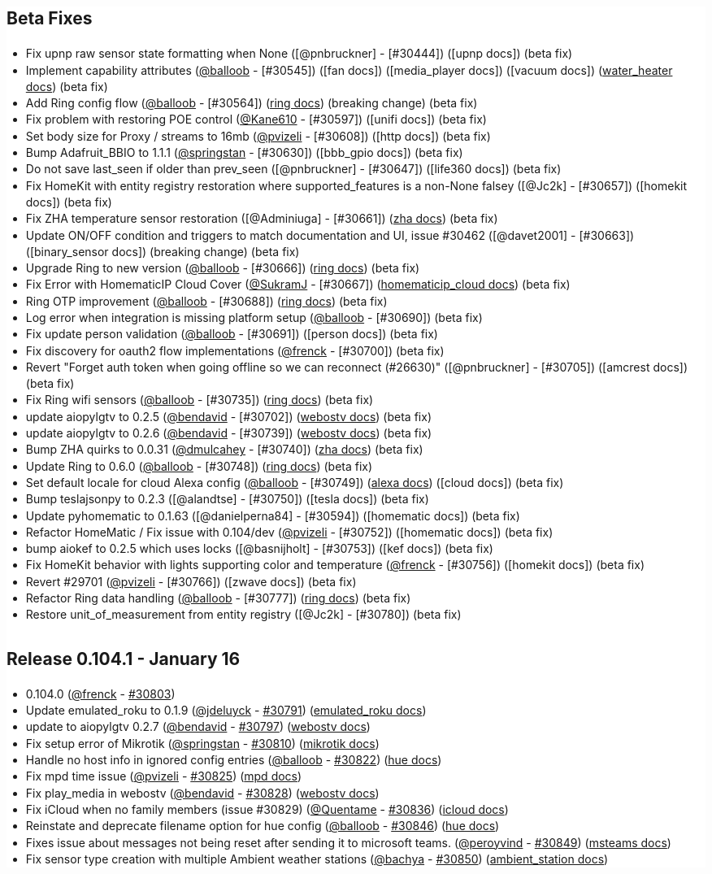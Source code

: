## Beta Fixes

- Fix upnp raw sensor state formatting when None ([@pnbruckner] - [#30444]) ([upnp docs]) (beta fix)
- Implement capability attributes ([@balloob] - [#30545]) ([fan docs]) ([media_player docs]) ([vacuum docs]) ([water_heater docs]) (beta fix)
- Add Ring config flow ([@balloob] - [#30564]) ([ring docs]) (breaking change) (beta fix)
- Fix problem with restoring POE control ([@Kane610] - [#30597]) ([unifi docs]) (beta fix)
- Set body size for Proxy / streams to 16mb ([@pvizeli] - [#30608]) ([http docs]) (beta fix)
- Bump Adafruit_BBIO to 1.1.1 ([@springstan] - [#30630]) ([bbb_gpio docs]) (beta fix)
- Do not save last_seen if older than prev_seen ([@pnbruckner] - [#30647]) ([life360 docs]) (beta fix)
- Fix HomeKit with entity registry restoration where supported_features is a non-None falsey ([@Jc2k] - [#30657]) ([homekit docs]) (beta fix)
- Fix ZHA temperature sensor restoration ([@Adminiuga] - [#30661]) ([zha docs]) (beta fix)
- Update ON/OFF condition and triggers to match documentation and UI, issue #30462 ([@davet2001] - [#30663]) ([binary_sensor docs]) (breaking change) (beta fix)
- Upgrade Ring to new version ([@balloob] - [#30666]) ([ring docs]) (beta fix)
- Fix Error with HomematicIP Cloud Cover ([@SukramJ] - [#30667]) ([homematicip_cloud docs]) (beta fix)
- Ring OTP improvement ([@balloob] - [#30688]) ([ring docs]) (beta fix)
- Log error when integration is missing platform setup ([@balloob] - [#30690]) (beta fix)
- Fix update person validation ([@balloob] - [#30691]) ([person docs]) (beta fix)
- Fix discovery for oauth2 flow implementations ([@frenck] - [#30700]) (beta fix)
- Revert "Forget auth token when going offline so we can reconnect (#26630)" ([@pnbruckner] - [#30705]) ([amcrest docs]) (beta fix)
- Fix Ring wifi sensors ([@balloob] - [#30735]) ([ring docs]) (beta fix)
- update aiopylgtv to 0.2.5 ([@bendavid] - [#30702]) ([webostv docs]) (beta fix)
- update aiopylgtv to 0.2.6 ([@bendavid] - [#30739]) ([webostv docs]) (beta fix)
- Bump ZHA quirks to 0.0.31 ([@dmulcahey] - [#30740]) ([zha docs]) (beta fix)
- Update Ring to 0.6.0 ([@balloob] - [#30748]) ([ring docs]) (beta fix)
- Set default locale for cloud Alexa config ([@balloob] - [#30749]) ([alexa docs]) ([cloud docs]) (beta fix)
- Bump teslajsonpy to 0.2.3 ([@alandtse] - [#30750]) ([tesla docs]) (beta fix)
- Update pyhomematic to 0.1.63 ([@danielperna84] - [#30594]) ([homematic docs]) (beta fix)
- Refactor HomeMatic / Fix issue with 0.104/dev ([@pvizeli] - [#30752]) ([homematic docs]) (beta fix)
- bump aiokef to 0.2.5 which uses locks ([@basnijholt] - [#30753]) ([kef docs]) (beta fix)
- Fix HomeKit behavior with lights supporting color and temperature ([@frenck] - [#30756]) ([homekit docs]) (beta fix)
- Revert #29701 ([@pvizeli] - [#30766]) ([zwave docs]) (beta fix)
- Refactor Ring data handling ([@balloob] - [#30777]) ([ring docs]) (beta fix)
- Restore unit_of_measurement from entity registry ([@Jc2k] - [#30780]) (beta fix)

## Release 0.104.1 - January 16

- 0.104.0 ([@frenck] - [#30803])
- Update emulated_roku to 0.1.9 ([@jdeluyck] - [#30791]) ([emulated_roku docs])
- update to aiopylgtv 0.2.7 ([@bendavid] - [#30797]) ([webostv docs])
- Fix setup error of Mikrotik ([@springstan] - [#30810]) ([mikrotik docs])
- Handle no host info in ignored config entries ([@balloob] - [#30822]) ([hue docs])
- Fix mpd time issue ([@pvizeli] - [#30825]) ([mpd docs])
- Fix play_media in webostv ([@bendavid] - [#30828]) ([webostv docs])
- Fix iCloud when no family members (issue #30829) ([@Quentame] - [#30836]) ([icloud docs])
- Reinstate and deprecate filename option for hue config ([@balloob] - [#30846]) ([hue docs])
- Fixes issue about messages not being reset after sending it to microsoft teams. ([@peroyvind] - [#30849]) ([msteams docs])
- Fix sensor type creation with multiple Ambient weather stations ([@bachya] - [#30850]) ([ambient_station docs])


[#30791]: https://github.com/OpenPeerPower/Open-Peer-Power/pull/30791
[#30797]: https://github.com/OpenPeerPower/Open-Peer-Power/pull/30797
[#30803]: https://github.com/OpenPeerPower/Open-Peer-Power/pull/30803
[#30810]: https://github.com/OpenPeerPower/Open-Peer-Power/pull/30810
[#30822]: https://github.com/OpenPeerPower/Open-Peer-Power/pull/30822
[#30825]: https://github.com/OpenPeerPower/Open-Peer-Power/pull/30825
[#30828]: https://github.com/OpenPeerPower/Open-Peer-Power/pull/30828
[#30836]: https://github.com/OpenPeerPower/Open-Peer-Power/pull/30836
[#30846]: https://github.com/OpenPeerPower/Open-Peer-Power/pull/30846
[#30849]: https://github.com/OpenPeerPower/Open-Peer-Power/pull/30849
[#30850]: https://github.com/OpenPeerPower/Open-Peer-Power/pull/30850
[@Quentame]: https://github.com/Quentame
[@bachya]: https://github.com/bachya
[@balloob]: https://github.com/balloob
[@bendavid]: https://github.com/bendavid
[@frenck]: https://github.com/frenck
[@jdeluyck]: https://github.com/jdeluyck
[@peroyvind]: https://github.com/peroyvind
[@pvizeli]: https://github.com/pvizeli
[@springstan]: https://github.com/springstan
[ambient_station docs]: /integrations/ambient_station/
[emulated_roku docs]: /integrations/emulated_roku/
[hue docs]: /integrations/hue/
[icloud docs]: /integrations/icloud/
[mikrotik docs]: /integrations/mikrotik/
[mpd docs]: /integrations/mpd/
[msteams docs]: /integrations/msteams/
[webostv docs]: /integrations/webostv/
[#30803]: https://github.com/OpenPeerPower/Open-Peer-Power/pull/30803
[#30889]: https://github.com/OpenPeerPower/Open-Peer-Power/pull/30889
[#30903]: https://github.com/OpenPeerPower/Open-Peer-Power/pull/30903
[#30904]: https://github.com/OpenPeerPower/Open-Peer-Power/pull/30904
[#30911]: https://github.com/OpenPeerPower/Open-Peer-Power/pull/30911
[#30919]: https://github.com/OpenPeerPower/Open-Peer-Power/pull/30919
[#30920]: https://github.com/OpenPeerPower/Open-Peer-Power/pull/30920
[#30921]: https://github.com/OpenPeerPower/Open-Peer-Power/pull/30921
[#30924]: https://github.com/OpenPeerPower/Open-Peer-Power/pull/30924
[@Kane610]: https://github.com/Kane610
[@SukramJ]: https://github.com/SukramJ
[@balloob]: https://github.com/balloob
[@bramkragten]: https://github.com/bramkragten
[@dmulcahey]: https://github.com/dmulcahey
[@frenck]: https://github.com/frenck
[@ochlocracy]: https://github.com/ochlocracy
[alexa docs]: /integrations/alexa/
[deconz docs]: /integrations/deconz/
[frontend docs]: /integrations/frontend/
[homematicip_cloud docs]: /integrations/homematicip_cloud/
[hue docs]: /integrations/hue/
[ring docs]: /integrations/ring/
[zha docs]: /integrations/zha/
[#30960]: https://github.com/OpenPeerPower/Open-Peer-Power/pull/30960
[#30974]: https://github.com/OpenPeerPower/Open-Peer-Power/pull/30974
[#30975]: https://github.com/OpenPeerPower/Open-Peer-Power/pull/30975
[#30993]: https://github.com/OpenPeerPower/Open-Peer-Power/pull/30993
[#31015]: https://github.com/OpenPeerPower/Open-Peer-Power/pull/31015
[@JeffLIrion]: https://github.com/JeffLIrion
[@balloob]: https://github.com/balloob
[@frenck]: https://github.com/frenck
[@jdeluyck]: https://github.com/jdeluyck
[@steve-gombos]: https://github.com/steve-gombos
[deconz docs]: /integrations/deconz/
[emulated_roku docs]: /integrations/emulated_roku/
[ring docs]: /integrations/ring/
[water_heater docs]: /integrations/water_heater/
[#23789]: https://github.com/OpenPeerPower/Open-Peer-Power/pull/23789
[#24426]: https://github.com/OpenPeerPower/Open-Peer-Power/pull/24426
[#25364]: https://github.com/OpenPeerPower/Open-Peer-Power/pull/25364
[#26650]: https://github.com/OpenPeerPower/Open-Peer-Power/pull/26650
[#27453]: https://github.com/OpenPeerPower/Open-Peer-Power/pull/27453
[#27569]: https://github.com/OpenPeerPower/Open-Peer-Power/pull/27569
[#27692]: https://github.com/OpenPeerPower/Open-Peer-Power/pull/27692
[#27867]: https://github.com/OpenPeerPower/Open-Peer-Power/pull/27867
[#27920]: https://github.com/OpenPeerPower/Open-Peer-Power/pull/27920
[#27964]: https://github.com/OpenPeerPower/Open-Peer-Power/pull/27964
[#28155]: https://github.com/OpenPeerPower/Open-Peer-Power/pull/28155
[#28197]: https://github.com/OpenPeerPower/Open-Peer-Power/pull/28197
[#28276]: https://github.com/OpenPeerPower/Open-Peer-Power/pull/28276
[#28340]: https://github.com/OpenPeerPower/Open-Peer-Power/pull/28340
[#28484]: https://github.com/OpenPeerPower/Open-Peer-Power/pull/28484
[#28537]: https://github.com/OpenPeerPower/Open-Peer-Power/pull/28537
[#28579]: https://github.com/OpenPeerPower/Open-Peer-Power/pull/28579
[#28652]: https://github.com/OpenPeerPower/Open-Peer-Power/pull/28652
[#28671]: https://github.com/OpenPeerPower/Open-Peer-Power/pull/28671
[#28719]: https://github.com/OpenPeerPower/Open-Peer-Power/pull/28719
[#28744]: https://github.com/OpenPeerPower/Open-Peer-Power/pull/28744
[#28837]: https://github.com/OpenPeerPower/Open-Peer-Power/pull/28837
[#28959]: https://github.com/OpenPeerPower/Open-Peer-Power/pull/28959
[#28968]: https://github.com/OpenPeerPower/Open-Peer-Power/pull/28968
[#28975]: https://github.com/OpenPeerPower/Open-Peer-Power/pull/28975
[#29223]: https://github.com/OpenPeerPower/Open-Peer-Power/pull/29223
[#29244]: https://github.com/OpenPeerPower/Open-Peer-Power/pull/29244
[#29246]: https://github.com/OpenPeerPower/Open-Peer-Power/pull/29246
[#29295]: https://github.com/OpenPeerPower/Open-Peer-Power/pull/29295
[#29296]: https://github.com/OpenPeerPower/Open-Peer-Power/pull/29296
[#29374]: https://github.com/OpenPeerPower/Open-Peer-Power/pull/29374
[#29377]: https://github.com/OpenPeerPower/Open-Peer-Power/pull/29377
[#29379]: https://github.com/OpenPeerPower/Open-Peer-Power/pull/29379
[#29439]: https://github.com/OpenPeerPower/Open-Peer-Power/pull/29439
[#29465]: https://github.com/OpenPeerPower/Open-Peer-Power/pull/29465
[#29485]: https://github.com/OpenPeerPower/Open-Peer-Power/pull/29485
[#29487]: https://github.com/OpenPeerPower/Open-Peer-Power/pull/29487
[#29494]: https://github.com/OpenPeerPower/Open-Peer-Power/pull/29494
[#29497]: https://github.com/OpenPeerPower/Open-Peer-Power/pull/29497
[#29498]: https://github.com/OpenPeerPower/Open-Peer-Power/pull/29498
[#29499]: https://github.com/OpenPeerPower/Open-Peer-Power/pull/29499
[#29500]: https://github.com/OpenPeerPower/Open-Peer-Power/pull/29500
[#29501]: https://github.com/OpenPeerPower/Open-Peer-Power/pull/29501
[#29504]: https://github.com/OpenPeerPower/Open-Peer-Power/pull/29504
[#29506]: https://github.com/OpenPeerPower/Open-Peer-Power/pull/29506
[#29507]: https://github.com/OpenPeerPower/Open-Peer-Power/pull/29507
[#29508]: https://github.com/OpenPeerPower/Open-Peer-Power/pull/29508
[#29509]: https://github.com/OpenPeerPower/Open-Peer-Power/pull/29509
[#29510]: https://github.com/OpenPeerPower/Open-Peer-Power/pull/29510
[#29511]: https://github.com/OpenPeerPower/Open-Peer-Power/pull/29511
[#29513]: https://github.com/OpenPeerPower/Open-Peer-Power/pull/29513
[#29514]: https://github.com/OpenPeerPower/Open-Peer-Power/pull/29514
[#29515]: https://github.com/OpenPeerPower/Open-Peer-Power/pull/29515
[#29516]: https://github.com/OpenPeerPower/Open-Peer-Power/pull/29516
[#29517]: https://github.com/OpenPeerPower/Open-Peer-Power/pull/29517
[#29518]: https://github.com/OpenPeerPower/Open-Peer-Power/pull/29518
[#29520]: https://github.com/OpenPeerPower/Open-Peer-Power/pull/29520
[#29523]: https://github.com/OpenPeerPower/Open-Peer-Power/pull/29523
[#29525]: https://github.com/OpenPeerPower/Open-Peer-Power/pull/29525
[#29527]: https://github.com/OpenPeerPower/Open-Peer-Power/pull/29527
[#29530]: https://github.com/OpenPeerPower/Open-Peer-Power/pull/29530
[#29534]: https://github.com/OpenPeerPower/Open-Peer-Power/pull/29534
[#29535]: https://github.com/OpenPeerPower/Open-Peer-Power/pull/29535
[#29537]: https://github.com/OpenPeerPower/Open-Peer-Power/pull/29537
[#29538]: https://github.com/OpenPeerPower/Open-Peer-Power/pull/29538
[#29539]: https://github.com/OpenPeerPower/Open-Peer-Power/pull/29539
[#29540]: https://github.com/OpenPeerPower/Open-Peer-Power/pull/29540
[#29541]: https://github.com/OpenPeerPower/Open-Peer-Power/pull/29541
[#29542]: https://github.com/OpenPeerPower/Open-Peer-Power/pull/29542
[#29543]: https://github.com/OpenPeerPower/Open-Peer-Power/pull/29543
[#29544]: https://github.com/OpenPeerPower/Open-Peer-Power/pull/29544
[#29545]: https://github.com/OpenPeerPower/Open-Peer-Power/pull/29545
[#29546]: https://github.com/OpenPeerPower/Open-Peer-Power/pull/29546
[#29547]: https://github.com/OpenPeerPower/Open-Peer-Power/pull/29547
[#29548]: https://github.com/OpenPeerPower/Open-Peer-Power/pull/29548
[#29550]: https://github.com/OpenPeerPower/Open-Peer-Power/pull/29550
[#29552]: https://github.com/OpenPeerPower/Open-Peer-Power/pull/29552
[#29553]: https://github.com/OpenPeerPower/Open-Peer-Power/pull/29553
[#29555]: https://github.com/OpenPeerPower/Open-Peer-Power/pull/29555
[#29556]: https://github.com/OpenPeerPower/Open-Peer-Power/pull/29556
[#29557]: https://github.com/OpenPeerPower/Open-Peer-Power/pull/29557
[#29558]: https://github.com/OpenPeerPower/Open-Peer-Power/pull/29558
[#29560]: https://github.com/OpenPeerPower/Open-Peer-Power/pull/29560
[#29561]: https://github.com/OpenPeerPower/Open-Peer-Power/pull/29561
[#29562]: https://github.com/OpenPeerPower/Open-Peer-Power/pull/29562
[#29564]: https://github.com/OpenPeerPower/Open-Peer-Power/pull/29564
[#29566]: https://github.com/OpenPeerPower/Open-Peer-Power/pull/29566
[#29571]: https://github.com/OpenPeerPower/Open-Peer-Power/pull/29571
[#29573]: https://github.com/OpenPeerPower/Open-Peer-Power/pull/29573
[#29575]: https://github.com/OpenPeerPower/Open-Peer-Power/pull/29575
[#29579]: https://github.com/OpenPeerPower/Open-Peer-Power/pull/29579
[#29581]: https://github.com/OpenPeerPower/Open-Peer-Power/pull/29581
[#29582]: https://github.com/OpenPeerPower/Open-Peer-Power/pull/29582
[#29584]: https://github.com/OpenPeerPower/Open-Peer-Power/pull/29584
[#29586]: https://github.com/OpenPeerPower/Open-Peer-Power/pull/29586
[#29592]: https://github.com/OpenPeerPower/Open-Peer-Power/pull/29592
[#29594]: https://github.com/OpenPeerPower/Open-Peer-Power/pull/29594
[#29597]: https://github.com/OpenPeerPower/Open-Peer-Power/pull/29597
[#29598]: https://github.com/OpenPeerPower/Open-Peer-Power/pull/29598
[#29601]: https://github.com/OpenPeerPower/Open-Peer-Power/pull/29601
[#29607]: https://github.com/OpenPeerPower/Open-Peer-Power/pull/29607
[#29608]: https://github.com/OpenPeerPower/Open-Peer-Power/pull/29608
[#29609]: https://github.com/OpenPeerPower/Open-Peer-Power/pull/29609
[#29610]: https://github.com/OpenPeerPower/Open-Peer-Power/pull/29610
[#29611]: https://github.com/OpenPeerPower/Open-Peer-Power/pull/29611
[#29612]: https://github.com/OpenPeerPower/Open-Peer-Power/pull/29612
[#29613]: https://github.com/OpenPeerPower/Open-Peer-Power/pull/29613
[#29614]: https://github.com/OpenPeerPower/Open-Peer-Power/pull/29614
[#29615]: https://github.com/OpenPeerPower/Open-Peer-Power/pull/29615
[#29616]: https://github.com/OpenPeerPower/Open-Peer-Power/pull/29616
[#29617]: https://github.com/OpenPeerPower/Open-Peer-Power/pull/29617
[#29618]: https://github.com/OpenPeerPower/Open-Peer-Power/pull/29618
[#29619]: https://github.com/OpenPeerPower/Open-Peer-Power/pull/29619
[#29620]: https://github.com/OpenPeerPower/Open-Peer-Power/pull/29620